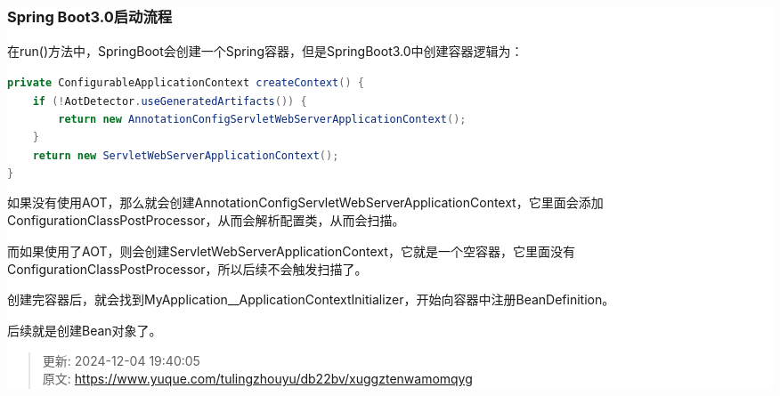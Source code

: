

### Spring Boot3.0启动流程
在run()方法中，SpringBoot会创建一个Spring容器，但是SpringBoot3.0中创建容器逻辑为：

```java
private ConfigurableApplicationContext createContext() {
	if (!AotDetector.useGeneratedArtifacts()) {
		return new AnnotationConfigServletWebServerApplicationContext();
	}
	return new ServletWebServerApplicationContext();
}
```

如果没有使用AOT，那么就会创建AnnotationConfigServletWebServerApplicationContext，它里面会添加ConfigurationClassPostProcessor，从而会解析配置类，从而会扫描。



而如果使用了AOT，则会创建ServletWebServerApplicationContext，它就是一个空容器，它里面没有ConfigurationClassPostProcessor，所以后续不会触发扫描了。



创建完容器后，就会找到MyApplication__ApplicationContextInitializer，开始向容器中注册BeanDefinition。



后续就是创建Bean对象了。





> 更新: 2024-12-04 19:40:05  
> 原文: <https://www.yuque.com/tulingzhouyu/db22bv/xuggztenwamomqyg>